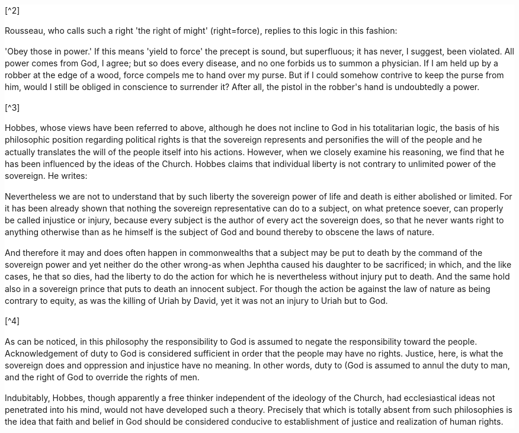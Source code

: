 [^2]

Rousseau, who calls such a right 'the right of might' (right=force),
replies to this logic in this fashion:

'Obey those in power.' If this means 'yield to force' the precept is
sound, but superfluous; it has never, I suggest, been violated. All
power comes from God, I agree; but so does every disease, and no one
forbids us to summon a physician. If I am held up by a robber at the
edge of a wood, force compels me to hand over my purse. But if I could
somehow contrive to keep the purse from him, would I still be obliged in
conscience to surrender it? After all, the pistol in the robber's hand
is undoubtedly a power.

[^3]

Hobbes, whose views have been referred to above, although he does not
incline to God in his totalitarian logic, the basis of his philosophic
position regarding political rights is that the sovereign represents and
personifies the will of the people and he actually translates the will
of the people itself into his actions. However, when we closely examine
his reasoning, we find that he has been influenced by the ideas of the
Church. Hobbes claims that individual liberty is not contrary to
unlimited power of the sovereign. He writes:

Nevertheless we are not to understand that by such liberty the
sovereign power of life and death is either abolished or limited. For it
has been already shown that nothing the sovereign representative can do
to a subject, on what pretence soever, can properly be called injustice
or injury, because every subject is the author of every act the
sovereign does, so that he never wants right to anything otherwise than
as he himself is the subject of God and bound thereby to obscene the
laws of nature.

And therefore it may and does often happen in commonwealths that a
subject may be put to death by the command of the sovereign power and
yet neither do the other wrong-as when Jephtha caused his daughter to be
sacrificed; in which, and the like cases, he that so dies, had the
liberty to do the action for which he is nevertheless without injury put
to death. And the same hold also in a sovereign prince that puts to
death an innocent subject. For though the action be against the law of
nature as being contrary to equity, as was the killing of Uriah by
David, yet it was not an injury to Uriah but to God.

[^4]

As can be noticed, in this philosophy the responsibility to God is
assumed to negate the responsibility toward the people. Acknowledgement
of duty to God is considered sufficient in order that the people may
have no rights. Justice, here, is what the sovereign does and oppression
and injustice have no meaning. In other words, duty to (God is assumed
to annul the duty to man, and the right of God to override the rights of
men.

Indubitably, Hobbes, though apparently a free thinker independent of
the ideology of the Church, had ecclesiastical ideas not penetrated into
his mind, would not have developed such a theory. Precisely that which
is totally absent from such philosophies is the idea that faith and
belief in God should be considered conducive to establishment of justice
and realization of human rights.
